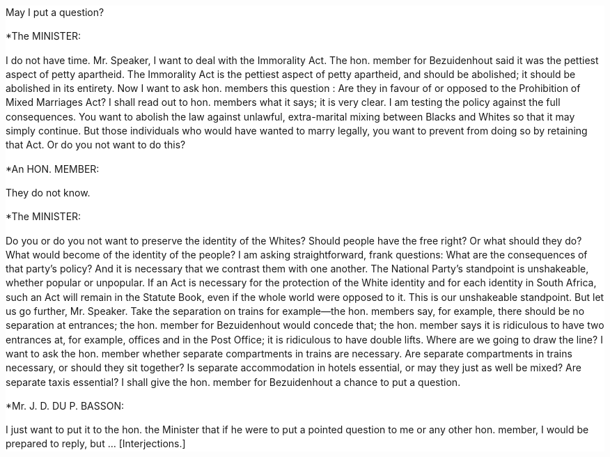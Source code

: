 <p>May I put a question&#x003F;</p>

</speech>

<speech by="#minister">

<from>*The <person refersTo="hansard_za">MINISTER</person>:</from>

<p>I do not have time. Mr. Speaker, I want to deal with the Immorality Act. The hon. member for Bezuidenhout said it was the pettiest aspect of petty apartheid. The Immorality Act is the pettiest aspect of petty apartheid, and should be abolished; it should be abolished in its entirety. Now I want to ask hon. members this question : Are they in favour of or opposed to the Prohibition of Mixed Marriages Act&#x003F; I shall read out to hon. members what it says; it is very clear. I am testing the policy against the full consequences. You want to abolish the law against unlawful, extra-marital mixing between Blacks and Whites so that it may simply continue. But those individuals who would have wanted to marry legally, you want to prevent from doing so by retaining that Act. Or do you not want to do this&#x003F;</p>

</speech>

<speech by="#hon_member">

<from><person refersTo="hansard_za">*An HON. MEMBER</person>:</from>

<p>They do not know.</p>

</speech>

<speech by="#minister">

<from>*The <person refersTo="hansard_za">MINISTER</person>:</from>

<p>Do you or do you not want to preserve the identity of the Whites&#x003F; Should people have the free right&#x003F; Or what should they do&#x003F; What would become of the identity of the people&#x003F; I am asking straightforward, frank questions: What are the consequences of that party&#x2019;s policy&#x003F; And it is necessary that we contrast them with one another. The National Party&#x2019;s standpoint is unshakeable, whether popular or unpopular. If an Act is necessary for the protection of the White identity and for each identity in South Africa, such an Act will remain in the Statute Book, even if the whole world were opposed to it. This is our unshakeable standpoint. But let us go further, Mr. Speaker. Take the separation on <span class="col_4827-4828" refersTo="page_0877"/>trains for example&#x2014;the hon. members say, for example, there should be no separation at entrances; the hon. member for Bezuidenhout would concede that; the hon. member says it is ridiculous to have two entrances at, for example, offices and in the Post Office; it is ridiculous to have double lifts. Where are we going to draw the line&#x003F; I want to ask the hon. member whether separate compartments in trains are necessary. Are separate compartments in trains necessary, or should they sit together&#x003F; Is separate accommodation in hotels essential, or may they just as well be mixed&#x003F; Are separate taxis essential&#x003F; I shall give the hon. member for Bezuidenhout a chance to put a question.</p>

</speech>

<speech by="#basson">

<from>*Mr. <person refersTo="hansard_za">J. D. DU P. BASSON</person>:</from>

<p>I just want to put it to the hon. the Minister that if he were to put a pointed question to me or any other hon. member, I would be prepared to reply, but &#x2026; [Interjections.]</p>

</speech>
